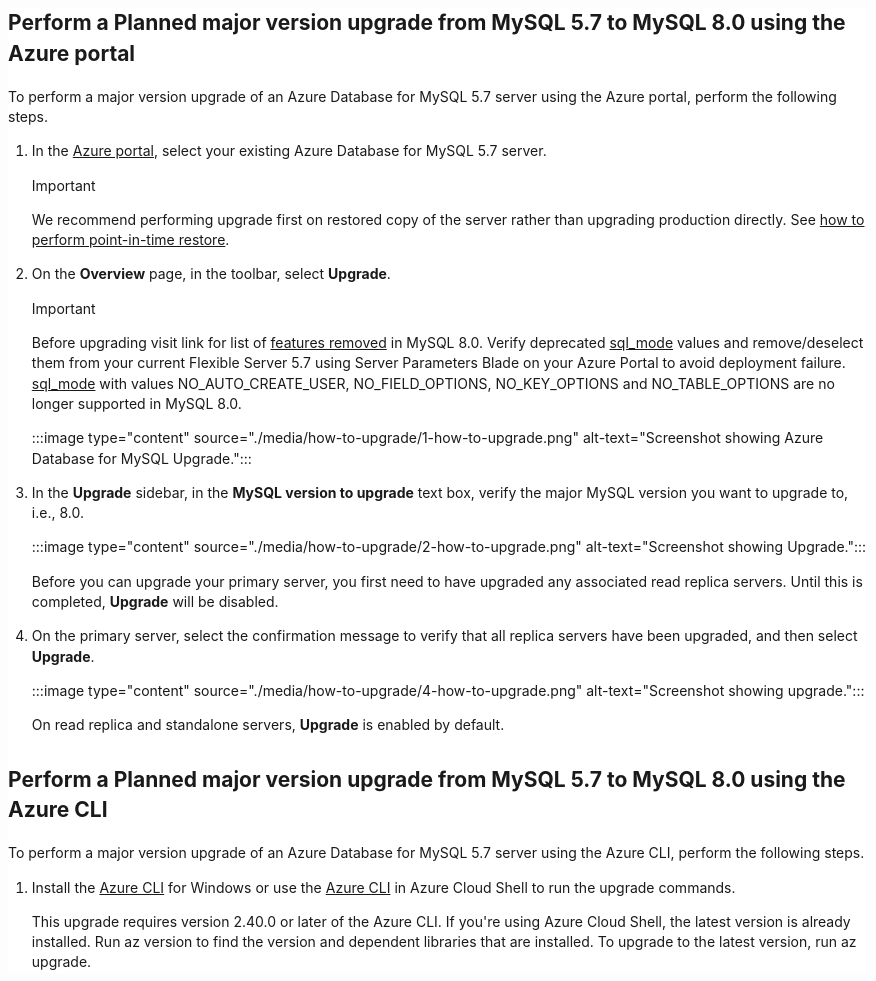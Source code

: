 
## Perform a Planned major version upgrade from MySQL 5.7 to MySQL 8.0 using the Azure portal

To perform a major version upgrade of an Azure Database for MySQL 5.7 server using the Azure portal, perform the following steps.

1.	In the [Azure portal](https://portal.azure.com/), select your existing Azure Database for MySQL 5.7 server.
    >[!Important]
    > We recommend performing upgrade first on restored copy of the server rather than upgrading production directly. See [how to perform point-in-time restore](./how-to-restore-server-portal.md).

2.	On the **Overview** page, in the toolbar, select **Upgrade**.

    >[!Important]
    > Before upgrading visit link for list of [features removed](https://dev.mysql.com/doc/refman/8.0/en/mysql-nutshell.html#mysql-nutshell-removals) in MySQL 8.0.
    > Verify deprecated [sql_mode](https://dev.mysql.com/doc/refman/8.0/en/server-system-variables.html#sysvar_sql_mode) values and remove/deselect them from your current Flexible Server 5.7 using Server Parameters Blade on your Azure Portal to avoid deployment failure.
    > [sql_mode](https://dev.mysql.com/doc/refman/8.0/en/server-system-variables.html#sysvar_sql_mode) with values NO_AUTO_CREATE_USER, NO_FIELD_OPTIONS, NO_KEY_OPTIONS and NO_TABLE_OPTIONS are no longer supported in MySQL 8.0.

    :::image type="content" source="./media/how-to-upgrade/1-how-to-upgrade.png" alt-text="Screenshot showing Azure Database for MySQL Upgrade.":::

3.	In the **Upgrade** sidebar, in the **MySQL version to upgrade** text box, verify the major MySQL version you want to upgrade to, i.e., 8.0.

    :::image type="content" source="./media/how-to-upgrade/2-how-to-upgrade.png" alt-text="Screenshot showing Upgrade.":::

    Before you can upgrade your primary server, you first need to have upgraded any associated read replica servers. Until this is completed, **Upgrade** will be disabled.

4.	On the primary server, select the confirmation message to verify that all replica servers have been upgraded, and then select **Upgrade**. 

    :::image type="content" source="./media/how-to-upgrade/4-how-to-upgrade.png" alt-text="Screenshot showing upgrade.":::

    On read replica and standalone servers, **Upgrade** is enabled by default.

## Perform a Planned major version upgrade from MySQL 5.7 to MySQL 8.0 using the Azure CLI

To perform a major version upgrade of an Azure Database for MySQL 5.7 server using the Azure CLI, perform the following steps.

1.	Install the [Azure CLI](/cli/azure/install-azure-cli) for Windows or use the [Azure CLI](../../cloud-shell/overview.md) in Azure Cloud Shell to run the upgrade commands.

    This upgrade requires version 2.40.0 or later of the Azure CLI. If you're using Azure Cloud Shell, the latest version is already installed. Run az version to find the version and dependent libraries that are installed. To upgrade to the latest version, run az upgrade.
